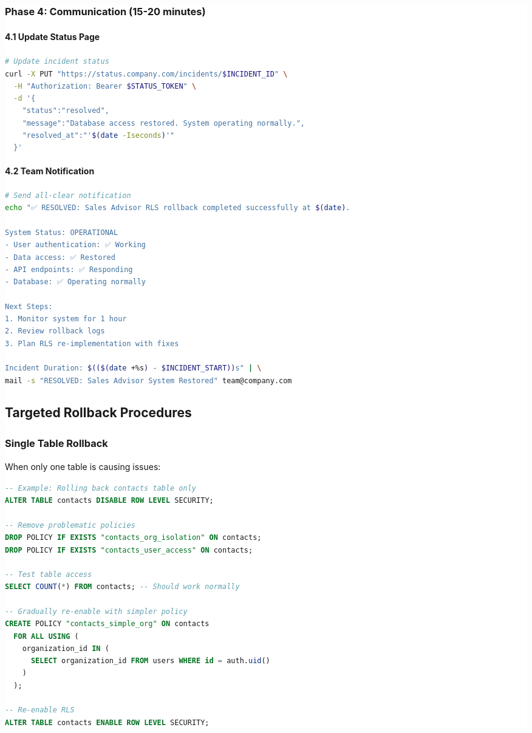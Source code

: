 ### Phase 4: Communication (15-20 minutes)

#### 4.1 Update Status Page
```bash
# Update incident status
curl -X PUT "https://status.company.com/incidents/$INCIDENT_ID" \
  -H "Authorization: Bearer $STATUS_TOKEN" \
  -d '{
    "status":"resolved",
    "message":"Database access restored. System operating normally.",
    "resolved_at":"'$(date -Iseconds)'"
  }'
```

#### 4.2 Team Notification
```bash
# Send all-clear notification
echo "✅ RESOLVED: Sales Advisor RLS rollback completed successfully at $(date).

System Status: OPERATIONAL
- User authentication: ✅ Working
- Data access: ✅ Restored  
- API endpoints: ✅ Responding
- Database: ✅ Operating normally

Next Steps:
1. Monitor system for 1 hour
2. Review rollback logs
3. Plan RLS re-implementation with fixes

Incident Duration: $(($(date +%s) - $INCIDENT_START))s" | \
mail -s "RESOLVED: Sales Advisor System Restored" team@company.com
```

## Targeted Rollback Procedures

### Single Table Rollback

When only one table is causing issues:

```sql
-- Example: Rolling back contacts table only
ALTER TABLE contacts DISABLE ROW LEVEL SECURITY;

-- Remove problematic policies
DROP POLICY IF EXISTS "contacts_org_isolation" ON contacts;
DROP POLICY IF EXISTS "contacts_user_access" ON contacts;

-- Test table access
SELECT COUNT(*) FROM contacts; -- Should work normally

-- Gradually re-enable with simpler policy
CREATE POLICY "contacts_simple_org" ON contacts
  FOR ALL USING (
    organization_id IN (
      SELECT organization_id FROM users WHERE id = auth.uid()
    )
  );

-- Re-enable RLS
ALTER TABLE contacts ENABLE ROW LEVEL SECURITY;
```
